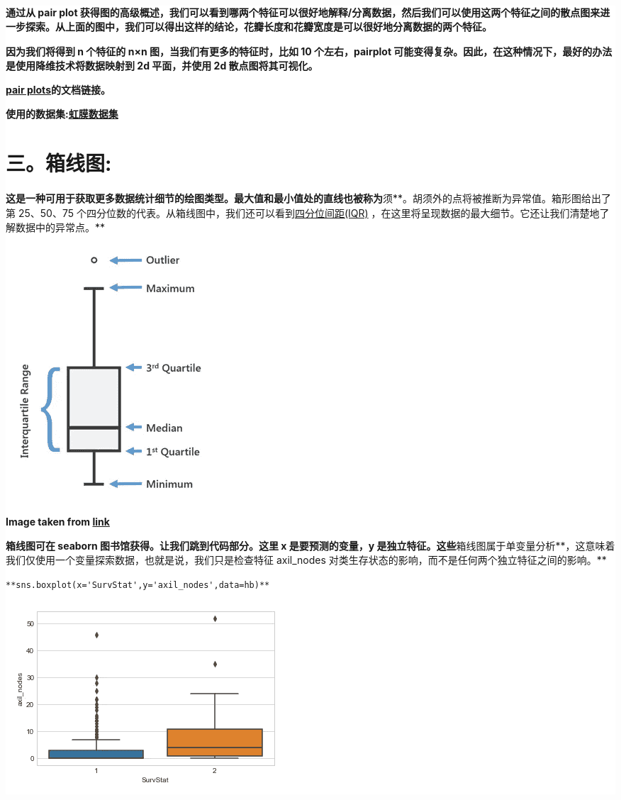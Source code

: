 **通过从 pair plot 获得图的高级概述，我们可以看到哪两个特征可以很好地解释/分离数据，然后我们可以使用这两个特征之间的散点图来进一步探索。从上面的图中，我们可以得出这样的结论，花瓣长度和花瓣宽度是可以很好地分离数据的两个特征。**

**因为我们将得到 n 个特征的 n×n 图，当我们有更多的特征时，比如 10 个左右，pairplot 可能变得复杂。因此，在这种情况下，最好的办法是使用降维技术将数据映射到 2d 平面，并使用 2d 散点图将其可视化。**

**[pair plots](https://seaborn.pydata.org/generated/seaborn.pairplot.html)的文档链接。**

**使用的数据集:[虹膜数据集](https://en.wikipedia.org/wiki/Iris_flower_data_set#Data_set)**

# **三。箱线图:**

**这是一种可用于获取更多数据统计细节的绘图类型。最大值和最小值处的直线也被称为**须**。胡须外的点将被推断为异常值。箱形图给出了第 25、50、75 个四分位数的代表。从箱线图中，我们还可以看到[四分位间距(IQR)](https://en.wikipedia.org/wiki/Interquartile_range) ，在这里将呈现数据的最大细节。它还让我们清楚地了解数据中的异常点。**

**![](img/7b0e7d071f84be9db15ad8ff88d8924d.png)**

**Image taken from [link](https://pro.arcgis.com/en/pro-app/help/analysis/geoprocessing/charts/box-plot.htm)**

**箱线图可在 seaborn 图书馆获得。让我们跳到代码部分。这里 x 是要预测的变量，y 是独立特征。这些**箱线图属于单变量分析**，这意味着我们仅使用一个变量探索数据，也就是说，我们只是检查特征 axil_nodes 对类生存状态的影响，而不是任何两个独立特征之间的影响。**

```
**sns.boxplot(x='SurvStat',y='axil_nodes',data=hb)**
```

**![](img/79b64947c286b1795234ccdc3cfbd368.png)**

